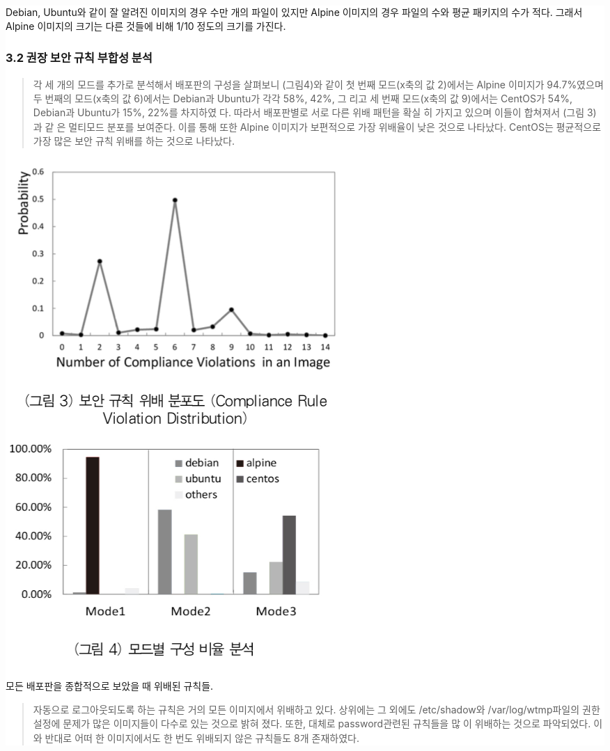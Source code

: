 Debian, Ubuntu와 같이 잘 알려진 이미지의 경우 수만 개의 파일이 있지만
Alpine 이미지의 경우 파일의 수와 평균 패키지의 수가 적다. 그래서 Alpine 이미지의 크기는 다른 것들에 비해 1/10 정도의 크기를 가진다.

### 3.2 권장 보안 규칙 부합성 분석

> 각 세 개의 모드를 추가로 분석해서 배포판의 구성을 살펴보니 (그림4)와 같이 첫 번째 모드(x축의 값 2)에서는 Alpine 이미지가 94.7%였으며 두 번째의 모드(x축의 값 6)에서는 Debian과 Ubuntu가 각각 58%, 42%, 그 리고 세 번째 모드(x축의 값 9)에서는 CentOS가 54%, Debian과 Ubuntu가 15%, 22%를 차지하였 다. 따라서 배포판별로 서로 다른 위배 패턴을 확실 히 가지고 있으며 이들이 합쳐져서 (그림 3)과 같 은 멀티모드 분포를 보여준다. 이를 통해 또한 Alpine 이미지가 보편적으로 가장 위배율이 낮은 것으로 나타났다. CentOS는 평균적으로 가장 많은 보안 규칙 위배를 하는 것으로 나타났다.

![그림3](/assets/images/2020-01-03-A_Study_on_the_Security_Vulnerabilities_of_Container_Images/Compliance_Analyze_total.png)
![그림4](/assets/images/2020-01-03-A_Study_on_the_Security_Vulnerabilities_of_Container_Images/Compliance_Analyze_each_mode.png)

모든 배포판을 종합적으로 보았을 때 위배된 규칙들.
> 자동으로 로그아웃되도록 하는 규칙은 거의 모든 이미지에서 위배하고 있다.
상위에는 그 외에도 /etc/shadow와 /var/log/wtmp파일의 권한 설정에 문제가 많은 이미지들이 다수로 있는 것으로 밝혀 졌다.
또한, 대체로 password관련된 규칙들을 많 이 위배하는 것으로 파악되었다. 이와 반대로 어떠 한 이미지에서도 한 번도 위배되지 않은 규칙들도 8개 존재하였다.
